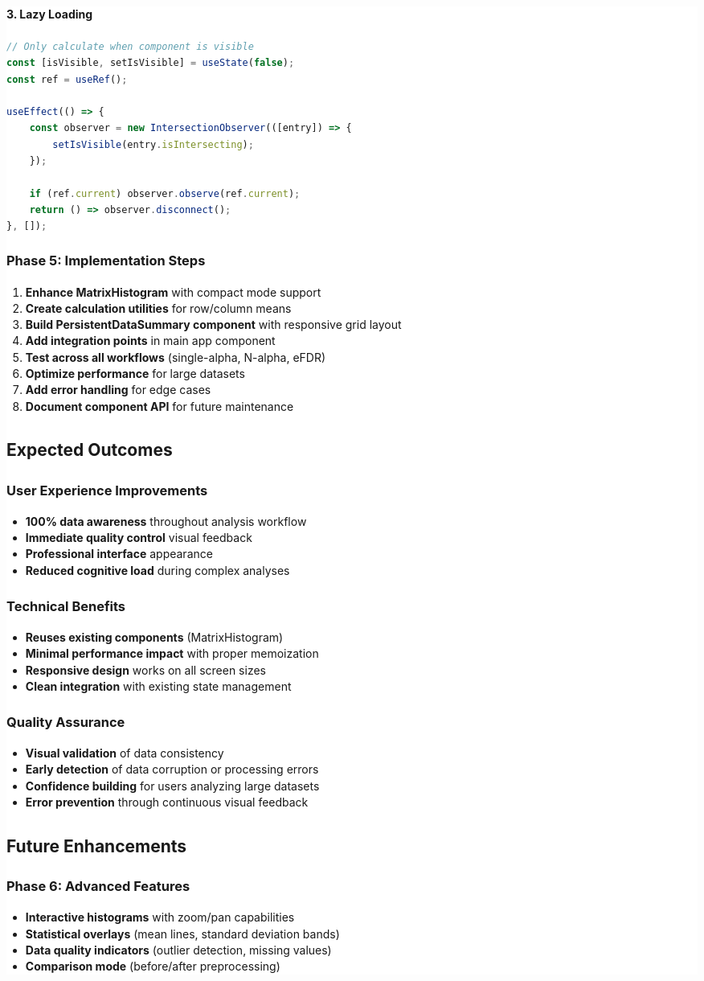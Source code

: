 #### 3. Lazy Loading
```javascript
// Only calculate when component is visible
const [isVisible, setIsVisible] = useState(false);
const ref = useRef();

useEffect(() => {
    const observer = new IntersectionObserver(([entry]) => {
        setIsVisible(entry.isIntersecting);
    });

    if (ref.current) observer.observe(ref.current);
    return () => observer.disconnect();
}, []);
```

### **Phase 5: Implementation Steps**

1. **Enhance MatrixHistogram** with compact mode support
2. **Create calculation utilities** for row/column means
3. **Build PersistentDataSummary component** with responsive grid layout
4. **Add integration points** in main app component
5. **Test across all workflows** (single-alpha, N-alpha, eFDR)
6. **Optimize performance** for large datasets
7. **Add error handling** for edge cases
8. **Document component API** for future maintenance

## **Expected Outcomes**

### **User Experience Improvements**
- **100% data awareness** throughout analysis workflow
- **Immediate quality control** visual feedback
- **Professional interface** appearance
- **Reduced cognitive load** during complex analyses

### **Technical Benefits**
- **Reuses existing components** (MatrixHistogram)
- **Minimal performance impact** with proper memoization
- **Responsive design** works on all screen sizes
- **Clean integration** with existing state management

### **Quality Assurance**
- **Visual validation** of data consistency
- **Early detection** of data corruption or processing errors
- **Confidence building** for users analyzing large datasets
- **Error prevention** through continuous visual feedback

## **Future Enhancements**

### **Phase 6: Advanced Features**
- **Interactive histograms** with zoom/pan capabilities
- **Statistical overlays** (mean lines, standard deviation bands)
- **Data quality indicators** (outlier detection, missing values)
- **Comparison mode** (before/after preprocessing)
